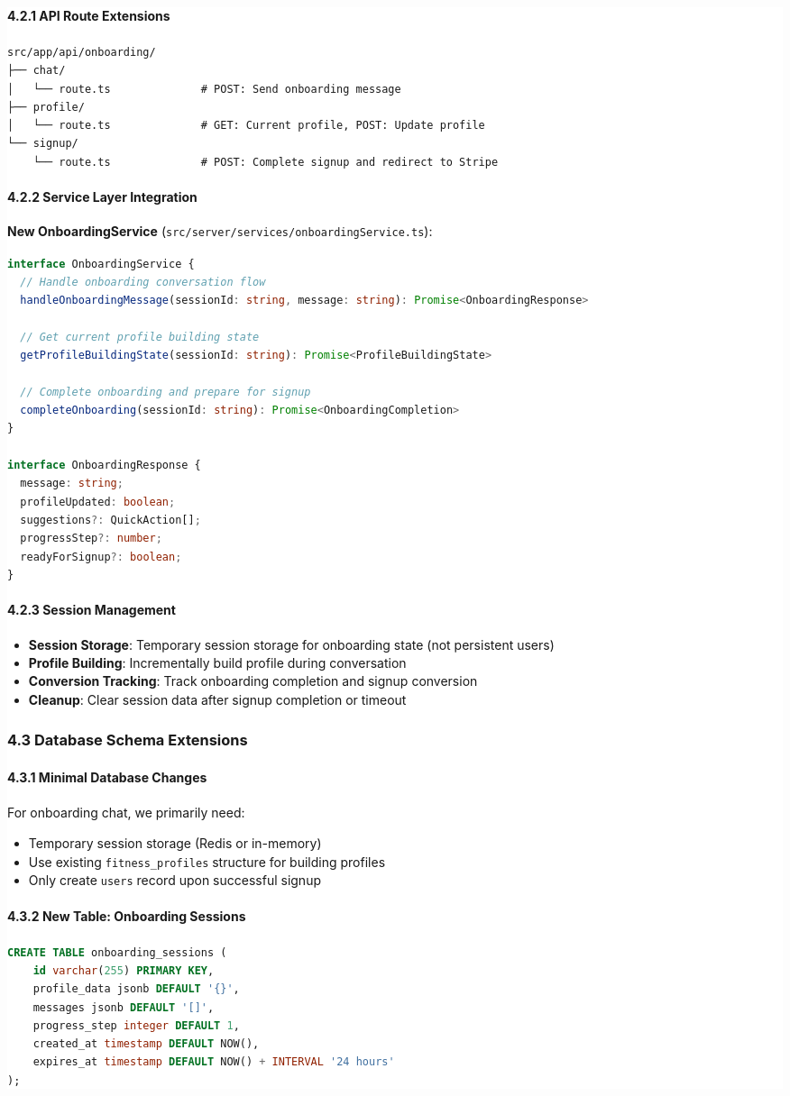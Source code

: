 #### 4.2.1 API Route Extensions
```
src/app/api/onboarding/
├── chat/
│   └── route.ts              # POST: Send onboarding message
├── profile/
│   └── route.ts              # GET: Current profile, POST: Update profile
└── signup/
    └── route.ts              # POST: Complete signup and redirect to Stripe
```

#### 4.2.2 Service Layer Integration

**New OnboardingService** (`src/server/services/onboardingService.ts`):
```typescript
interface OnboardingService {
  // Handle onboarding conversation flow
  handleOnboardingMessage(sessionId: string, message: string): Promise<OnboardingResponse>
  
  // Get current profile building state
  getProfileBuildingState(sessionId: string): Promise<ProfileBuildingState>
  
  // Complete onboarding and prepare for signup
  completeOnboarding(sessionId: string): Promise<OnboardingCompletion>
}

interface OnboardingResponse {
  message: string;
  profileUpdated: boolean;
  suggestions?: QuickAction[];
  progressStep?: number;
  readyForSignup?: boolean;
}
```

#### 4.2.3 Session Management
- **Session Storage**: Temporary session storage for onboarding state (not persistent users)
- **Profile Building**: Incrementally build profile during conversation
- **Conversion Tracking**: Track onboarding completion and signup conversion
- **Cleanup**: Clear session data after signup completion or timeout

### 4.3 Database Schema Extensions

#### 4.3.1 Minimal Database Changes
For onboarding chat, we primarily need:
- Temporary session storage (Redis or in-memory)
- Use existing `fitness_profiles` structure for building profiles
- Only create `users` record upon successful signup

#### 4.3.2 New Table: Onboarding Sessions
```sql
CREATE TABLE onboarding_sessions (
    id varchar(255) PRIMARY KEY,
    profile_data jsonb DEFAULT '{}',
    messages jsonb DEFAULT '[]',
    progress_step integer DEFAULT 1,
    created_at timestamp DEFAULT NOW(),
    expires_at timestamp DEFAULT NOW() + INTERVAL '24 hours'
);
```
